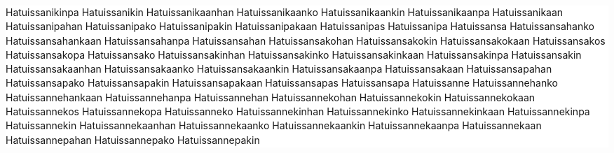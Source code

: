 Hatuissanikinpa
Hatuissanikin
Hatuissanikaanhan
Hatuissanikaanko
Hatuissanikaankin
Hatuissanikaanpa
Hatuissanikaan
Hatuissanipahan
Hatuissanipako
Hatuissanipakin
Hatuissanipakaan
Hatuissanipas
Hatuissanipa
Hatuissansa
Hatuissansahanko
Hatuissansahankaan
Hatuissansahanpa
Hatuissansahan
Hatuissansakohan
Hatuissansakokin
Hatuissansakokaan
Hatuissansakos
Hatuissansakopa
Hatuissansako
Hatuissansakinhan
Hatuissansakinko
Hatuissansakinkaan
Hatuissansakinpa
Hatuissansakin
Hatuissansakaanhan
Hatuissansakaanko
Hatuissansakaankin
Hatuissansakaanpa
Hatuissansakaan
Hatuissansapahan
Hatuissansapako
Hatuissansapakin
Hatuissansapakaan
Hatuissansapas
Hatuissansapa
Hatuissanne
Hatuissannehanko
Hatuissannehankaan
Hatuissannehanpa
Hatuissannehan
Hatuissannekohan
Hatuissannekokin
Hatuissannekokaan
Hatuissannekos
Hatuissannekopa
Hatuissanneko
Hatuissannekinhan
Hatuissannekinko
Hatuissannekinkaan
Hatuissannekinpa
Hatuissannekin
Hatuissannekaanhan
Hatuissannekaanko
Hatuissannekaankin
Hatuissannekaanpa
Hatuissannekaan
Hatuissannepahan
Hatuissannepako
Hatuissannepakin